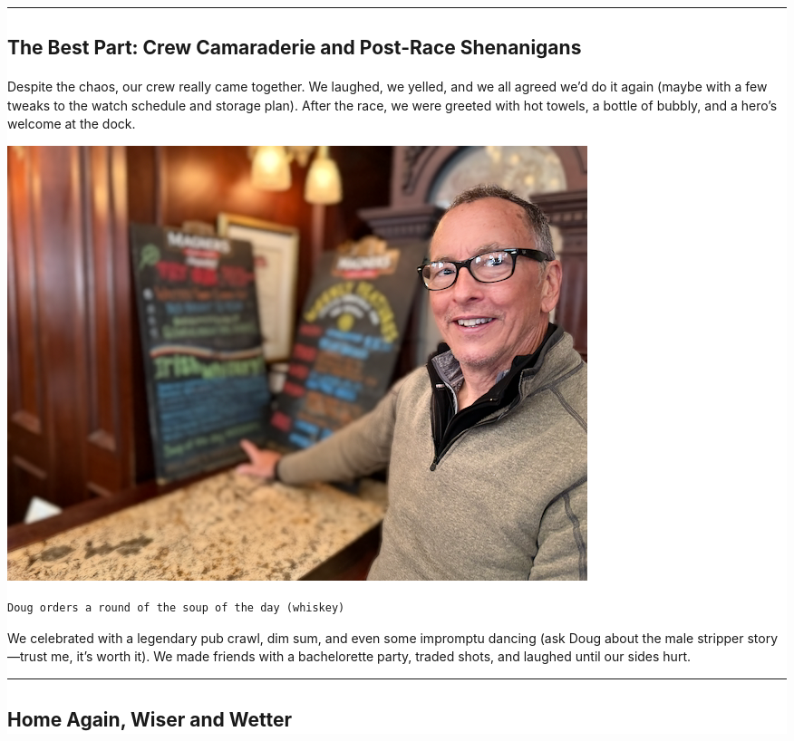   

---

  

## The Best Part: Crew Camaraderie and Post-Race Shenanigans

  

Despite the chaos, our crew really came together. We laughed, we yelled, and we all agreed we’d do it again (maybe with a few tweaks to the watch schedule and storage plan). After the race, we were greeted with hot towels, a bottle of bubbly, and a hero’s welcome at the dock.

  

![Soup of the day: whiskey!](attachments/Doug%20orders%20a%20round%20of%20the%20soup%20of%20the%20day%20%28whiskey%29.png)  

`Doug orders a round of the soup of the day (whiskey)`

  

We celebrated with a legendary pub crawl, dim sum, and even some impromptu dancing (ask Doug about the male stripper story—trust me, it’s worth it). We made friends with a bachelorette party, traded shots, and laughed until our sides hurt.

  

---

  

## Home Again, Wiser and Wetter
